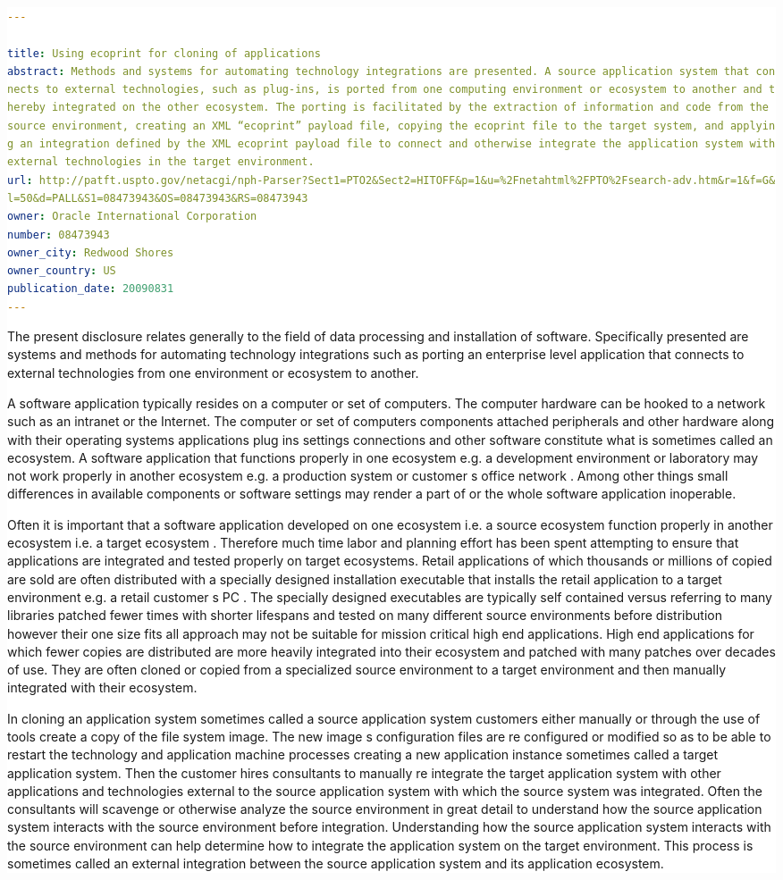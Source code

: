 ```yaml
---

title: Using ecoprint for cloning of applications
abstract: Methods and systems for automating technology integrations are presented. A source application system that connects to external technologies, such as plug-ins, is ported from one computing environment or ecosystem to another and thereby integrated on the other ecosystem. The porting is facilitated by the extraction of information and code from the source environment, creating an XML “ecoprint” payload file, copying the ecoprint file to the target system, and applying an integration defined by the XML ecoprint payload file to connect and otherwise integrate the application system with external technologies in the target environment.
url: http://patft.uspto.gov/netacgi/nph-Parser?Sect1=PTO2&Sect2=HITOFF&p=1&u=%2Fnetahtml%2FPTO%2Fsearch-adv.htm&r=1&f=G&l=50&d=PALL&S1=08473943&OS=08473943&RS=08473943
owner: Oracle International Corporation
number: 08473943
owner_city: Redwood Shores
owner_country: US
publication_date: 20090831
---
```

The present disclosure relates generally to the field of data processing and installation of software. Specifically presented are systems and methods for automating technology integrations such as porting an enterprise level application that connects to external technologies from one environment or ecosystem to another.

A software application typically resides on a computer or set of computers. The computer hardware can be hooked to a network such as an intranet or the Internet. The computer or set of computers components attached peripherals and other hardware along with their operating systems applications plug ins settings connections and other software constitute what is sometimes called an ecosystem. A software application that functions properly in one ecosystem e.g. a development environment or laboratory may not work properly in another ecosystem e.g. a production system or customer s office network . Among other things small differences in available components or software settings may render a part of or the whole software application inoperable.

Often it is important that a software application developed on one ecosystem i.e. a source ecosystem function properly in another ecosystem i.e. a target ecosystem . Therefore much time labor and planning effort has been spent attempting to ensure that applications are integrated and tested properly on target ecosystems. Retail applications of which thousands or millions of copied are sold are often distributed with a specially designed installation executable that installs the retail application to a target environment e.g. a retail customer s PC . The specially designed executables are typically self contained versus referring to many libraries patched fewer times with shorter lifespans and tested on many different source environments before distribution however their one size fits all approach may not be suitable for mission critical high end applications. High end applications for which fewer copies are distributed are more heavily integrated into their ecosystem and patched with many patches over decades of use. They are often cloned or copied from a specialized source environment to a target environment and then manually integrated with their ecosystem.

In cloning an application system sometimes called a source application system customers either manually or through the use of tools create a copy of the file system image. The new image s configuration files are re configured or modified so as to be able to restart the technology and application machine processes creating a new application instance sometimes called a target application system. Then the customer hires consultants to manually re integrate the target application system with other applications and technologies external to the source application system with which the source system was integrated. Often the consultants will scavenge or otherwise analyze the source environment in great detail to understand how the source application system interacts with the source environment before integration. Understanding how the source application system interacts with the source environment can help determine how to integrate the application system on the target environment. This process is sometimes called an external integration between the source application system and its application ecosystem.
